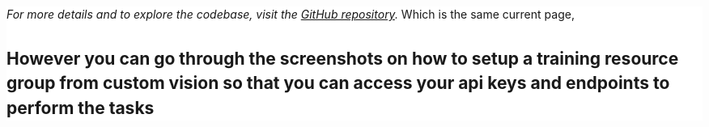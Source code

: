 *For more details and to explore the codebase, visit the [GitHub repository](https://github.com/AshwinAshok3/car-brand-classification).*
Which is the same current page, 

However you can go through the screenshots on how to setup a training resource group from custom vision so that you can access your api keys and endpoints to perform the tasks
---
